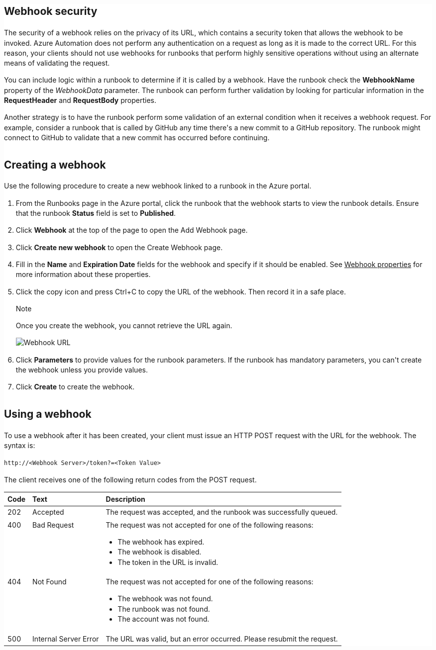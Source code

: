 ## Webhook security

The security of a webhook relies on the privacy of its URL, which contains a security token that allows the webhook to be invoked. Azure Automation does not perform any authentication on a request as long as it is made to the correct URL. For this reason, your clients should not use webhooks for runbooks that perform highly sensitive operations without using an alternate means of validating the request.

You can include logic within a runbook to determine if it is called by a webhook. Have the runbook check the **WebhookName** property of the *WebhookData* parameter. The runbook can perform further validation by looking for particular information in the **RequestHeader** and **RequestBody** properties.

Another strategy is to have the runbook perform some validation of an external condition when it receives a webhook request. For example, consider a runbook that is called by GitHub any time there's a new commit to a GitHub repository. The runbook might connect to GitHub to validate that a new commit has occurred before continuing.

## Creating a webhook

Use the following procedure to create a new webhook linked to a runbook in the Azure portal.

1. From the Runbooks page in the Azure portal, click the runbook that the webhook starts to view the runbook details. Ensure that the runbook **Status** field is set to **Published**.
2. Click **Webhook** at the top of the page to open the Add Webhook page.
3. Click **Create new webhook** to open the Create Webhook page.
4. Fill in the **Name** and **Expiration Date** fields for the webhook and specify if it should be enabled. See [Webhook properties](#webhook-properties) for more information about these properties.
5. Click the copy icon and press Ctrl+C to copy the URL of the webhook. Then record it in a safe place. 

    > [!NOTE]
    > Once you create the webhook, you cannot retrieve the URL again.

   ![Webhook URL](media/automation-webhooks/copy-webhook-url.png)

1. Click **Parameters** to provide values for the runbook parameters. If the runbook has mandatory parameters, you can't create the webhook unless you provide values.
1. Click **Create** to create the webhook.

## Using a webhook

To use a webhook after it has been created, your client must issue an HTTP POST request with the URL for the webhook. The syntax is:

```http
http://<Webhook Server>/token?=<Token Value>
```

The client receives one of the following return codes from the POST request.

| Code | Text | Description |
|:--- |:--- |:--- |
| 202 |Accepted |The request was accepted, and the runbook was successfully queued. |
| 400 |Bad Request |The request was not accepted for one of the following reasons: <ul> <li>The webhook has expired.</li> <li>The webhook is disabled.</li> <li>The token in the URL is invalid.</li>  </ul> |
| 404 |Not Found |The request was not accepted for one of the following reasons: <ul> <li>The webhook was not found.</li> <li>The runbook was not found.</li> <li>The account was not found.</li>  </ul> |
| 500 |Internal Server Error |The URL was valid, but an error occurred. Please resubmit the request. |

